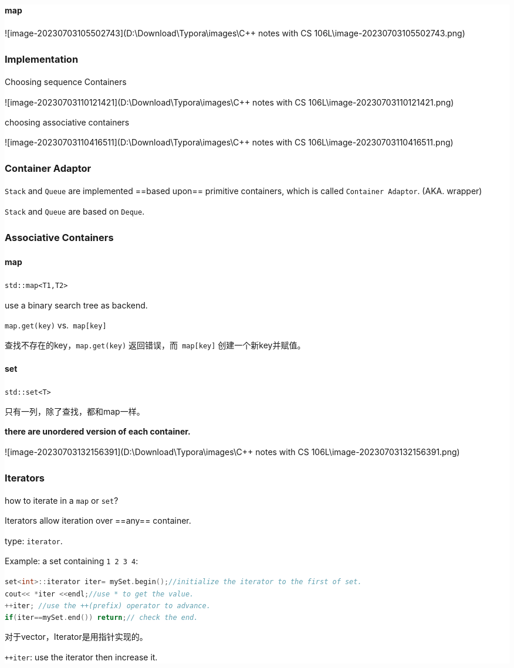 #### map

![image-20230703105502743](D:\Download\Typora\images\C++ notes with CS 106L\image-20230703105502743.png)

### Implementation



Choosing sequence Containers 

![image-20230703110121421](D:\Download\Typora\images\C++ notes with CS 106L\image-20230703110121421.png)

choosing associative containers

![image-20230703110416511](D:\Download\Typora\images\C++ notes with CS 106L\image-20230703110416511.png)

### Container Adaptor

`Stack` and `Queue` are implemented ==based upon== primitive containers, which is called `Container Adaptor`. (AKA. wrapper)

`Stack` and `Queue` are based on `Deque`.

### Associative Containers

#### map

`std::map<T1,T2>`

 use a binary search tree as backend.

`map.get(key)` vs.` map[key]`

查找不存在的key，`map.get(key)` 返回错误，而` map[key]` 创建一个新key并赋值。

#### set

`std::set<T> `

只有一列，除了查找，都和map一样。

**there are unordered version of each container.** 

![image-20230703132156391](D:\Download\Typora\images\C++ notes with CS 106L\image-20230703132156391.png)

 

### Iterators

how to iterate in a `map` or `set`?

Iterators allow iteration over ==any== container.

type: `iterator`.

Example: a set containing `1 2 3 4`:

```cpp
set<int>::iterator iter= mySet.begin();//initialize the iterator to the first of set.
cout<< *iter <<endl;//use * to get the value.
++iter; //use the ++(prefix) operator to advance.
if(iter==mySet.end()) return;// check the end.
```

对于vector，Iterator是用指针实现的。

 `++iter`: use the iterator then increase it.

